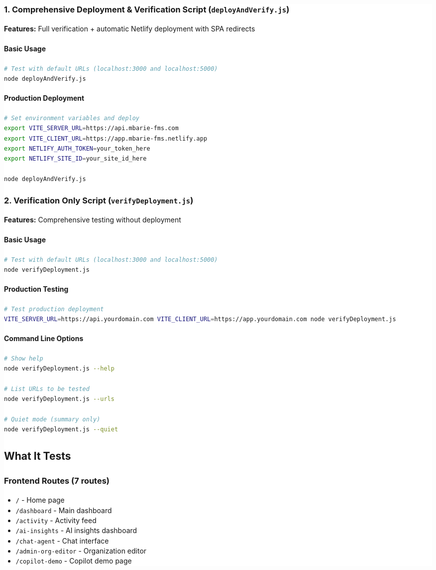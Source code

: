 ### 1. Comprehensive Deployment & Verification Script (`deployAndVerify.js`)
**Features:** Full verification + automatic Netlify deployment with SPA redirects

#### Basic Usage
```bash
# Test with default URLs (localhost:3000 and localhost:5000)
node deployAndVerify.js
```

#### Production Deployment
```bash
# Set environment variables and deploy
export VITE_SERVER_URL=https://api.mbarie-fms.com
export VITE_CLIENT_URL=https://app.mbarie-fms.netlify.app
export NETLIFY_AUTH_TOKEN=your_token_here
export NETLIFY_SITE_ID=your_site_id_here

node deployAndVerify.js
```

### 2. Verification Only Script (`verifyDeployment.js`)
**Features:** Comprehensive testing without deployment

#### Basic Usage
```bash
# Test with default URLs (localhost:3000 and localhost:5000)
node verifyDeployment.js
```

#### Production Testing
```bash
# Test production deployment
VITE_SERVER_URL=https://api.yourdomain.com VITE_CLIENT_URL=https://app.yourdomain.com node verifyDeployment.js
```

#### Command Line Options
```bash
# Show help
node verifyDeployment.js --help

# List URLs to be tested
node verifyDeployment.js --urls

# Quiet mode (summary only)
node verifyDeployment.js --quiet
```

## What It Tests

### Frontend Routes (7 routes)
- `/` - Home page
- `/dashboard` - Main dashboard
- `/activity` - Activity feed
- `/ai-insights` - AI insights dashboard
- `/chat-agent` - Chat interface
- `/admin-org-editor` - Organization editor
- `/copilot-demo` - Copilot demo page
